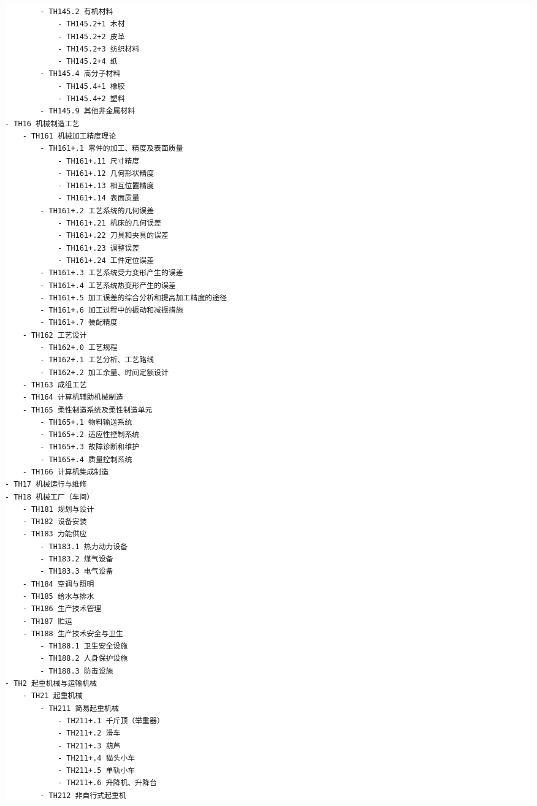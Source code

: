 			- TH145.2 有机材料
				- TH145.2+1 木材
				- TH145.2+2 皮革
				- TH145.2+3 纺织材料
				- TH145.2+4 纸
			- TH145.4 高分子材料
				- TH145.4+1 橡胶
				- TH145.4+2 塑料
			- TH145.9 其他非金属材料
	- TH16 机械制造工艺
		- TH161 机械加工精度理论
			- TH161+.1 零件的加工、精度及表面质量
				- TH161+.11 尺寸精度
				- TH161+.12 几何形状精度
				- TH161+.13 相互位置精度
				- TH161+.14 表面质量
			- TH161+.2 工艺系统的几何误差
				- TH161+.21 机床的几何误差
				- TH161+.22 刀具和夹具的误差
				- TH161+.23 调整误差
				- TH161+.24 工件定位误差
			- TH161+.3 工艺系统受力变形产生的误差
			- TH161+.4 工艺系统热变形产生的误差
			- TH161+.5 加工误差的综合分析和提高加工精度的途径
			- TH161+.6 加工过程中的振动和减振措施
			- TH161+.7 装配精度
		- TH162 工艺设计
			- TH162+.0 工艺规程
			- TH162+.1 工艺分析、工艺路线
			- TH162+.2 加工余量、时间定额设计
		- TH163 成组工艺
		- TH164 计算机辅助机械制造
		- TH165 柔性制造系统及柔性制造单元
			- TH165+.1 物料输送系统
			- TH165+.2 适应性控制系统
			- TH165+.3 故障诊断和维护
			- TH165+.4 质量控制系统
		- TH166 计算机集成制造
	- TH17 机械运行与维修
	- TH18 机械工厂（车间）
		- TH181 规划与设计
		- TH182 设备安装
		- TH183 力能供应
			- TH183.1 热力动力设备
			- TH183.2 煤气设备
			- TH183.3 电气设备
		- TH184 空调与照明
		- TH185 给水与排水
		- TH186 生产技术管理
		- TH187 贮运
		- TH188 生产技术安全与卫生
			- TH188.1 卫生安全设施
			- TH188.2 人身保护设施
			- TH188.3 防毒设施
	- TH2 起重机械与运输机械
		- TH21 起重机械
			- TH211 简易起重机械
				- TH211+.1 千斤顶（举重器）
				- TH211+.2 滑车
				- TH211+.3 葫芦
				- TH211+.4 猫头小车
				- TH211+.5 单轨小车
				- TH211+.6 升降机、升降台
			- TH212 非自行式起重机